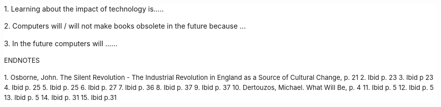</p>
<p>
1.  Learning about the impact of technology is.....
</p>
<p>
2.  Computers will / will not make books obsolete in the future because ...
</p>
<p>
3.  In the future computers will ......
</p>
<p>
<font size="-1">
<dl>
<dt>
ENDNOTES
</dt>
</dl>
</font>
<font size="-1">
1.  Osborne, John. The Silent Revolution - The Industrial Revolution in England as a Source of Cultural Change, p. 21
</font>
<font size="-1">
2.  Ibid p. 23
</font>
<font size="-1">
3.  Ibid p 23
</font>
<font size="-1">
4.  Ibid p. 25
</font>
<font size="-1">
5.  Ibid p. 25
</font>
<font size="-1">
6.  Ibid p. 27
</font>
<font size="-1">
7.  Ibid p. 36
</font>
<font size="-1">
8.  Ibid p. 37
</font>
<font size="-1">
9.  Ibid p. 37
</font>
<font size="-1">
10.  Dertouzos, Michael.  What Will Be, p. 4
</font>
<font size="-1">
11.  Ibid p. 5
</font>
<font size="-1">
12.  Ibid p. 5
</font>
<font size="-1">
13.  Ibid p. 5
</font>
<font size="-1">
14.  Ibid p. 31
</font>
<font size="-1">
15.  Ibid p.31
</font>